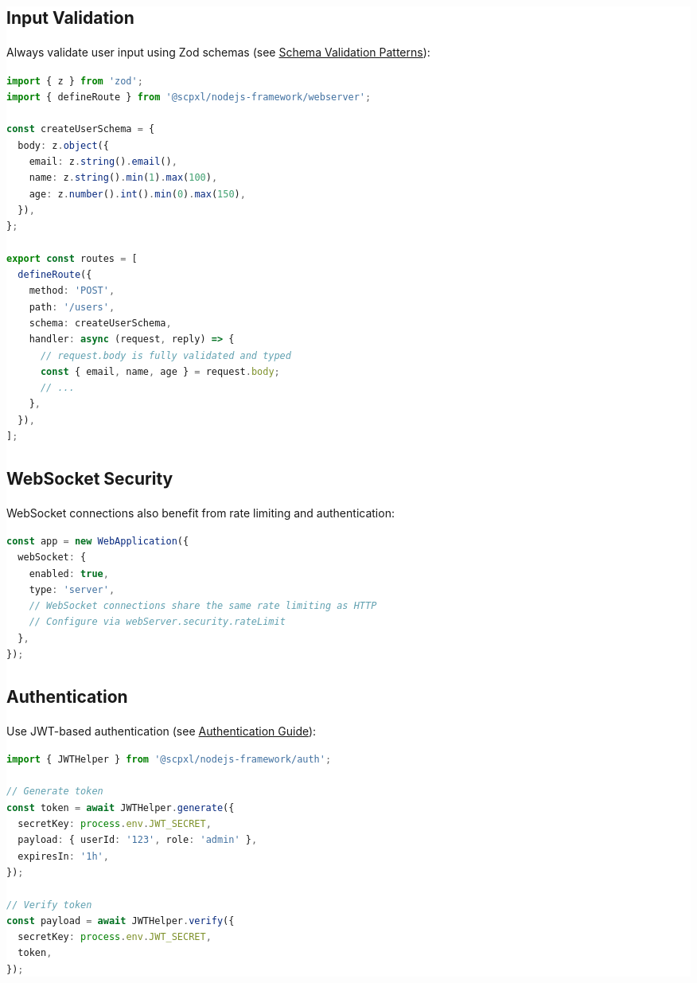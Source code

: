 ## Input Validation

Always validate user input using Zod schemas (see [Schema Validation Patterns](./schema-validation-patterns.md)):

```typescript
import { z } from 'zod';
import { defineRoute } from '@scpxl/nodejs-framework/webserver';

const createUserSchema = {
  body: z.object({
    email: z.string().email(),
    name: z.string().min(1).max(100),
    age: z.number().int().min(0).max(150),
  }),
};

export const routes = [
  defineRoute({
    method: 'POST',
    path: '/users',
    schema: createUserSchema,
    handler: async (request, reply) => {
      // request.body is fully validated and typed
      const { email, name, age } = request.body;
      // ...
    },
  }),
];
```

## WebSocket Security

WebSocket connections also benefit from rate limiting and authentication:

```typescript
const app = new WebApplication({
  webSocket: {
    enabled: true,
    type: 'server',
    // WebSocket connections share the same rate limiting as HTTP
    // Configure via webServer.security.rateLimit
  },
});
```

## Authentication

Use JWT-based authentication (see [Authentication Guide](./authentication.md)):

```typescript
import { JWTHelper } from '@scpxl/nodejs-framework/auth';

// Generate token
const token = await JWTHelper.generate({
  secretKey: process.env.JWT_SECRET,
  payload: { userId: '123', role: 'admin' },
  expiresIn: '1h',
});

// Verify token
const payload = await JWTHelper.verify({
  secretKey: process.env.JWT_SECRET,
  token,
});
```